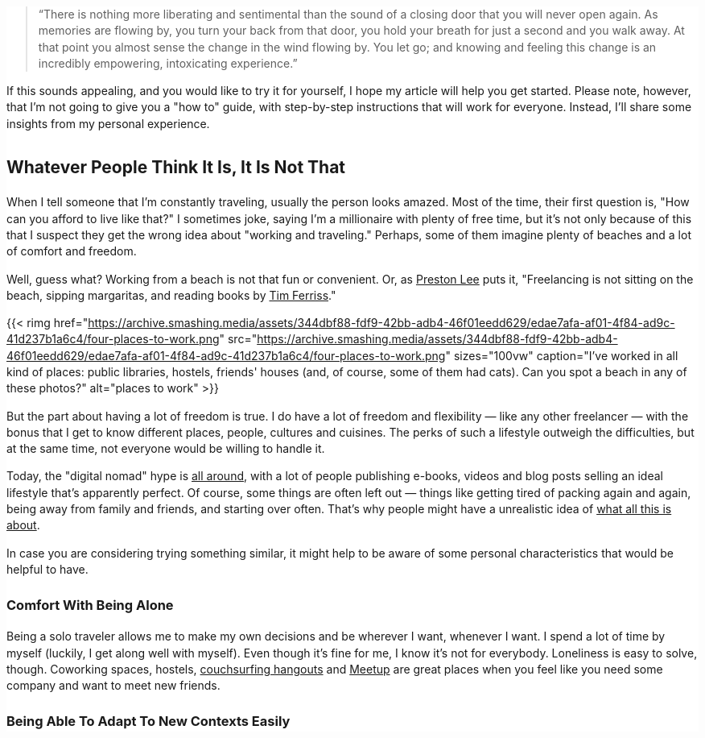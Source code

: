 <blockquote>“There is nothing more liberating and sentimental than the sound of a closing door that you will never open again. As memories are flowing by, you turn your back from that door, you hold your breath for just a second and you walk away. At that point you almost sense the change in the wind flowing by. You let go; and knowing and feeling this change is an incredibly empowering, intoxicating experience.”</blockquote>

If this sounds appealing, and you would like to try it for yourself, I hope my article will help you get started. Please note, however, that I’m not going to give you a "how to" guide, with step-by-step instructions that will work for everyone. Instead, I’ll share some insights from my personal experience.

## Whatever People Think It Is, It Is Not That

When I tell someone that I’m constantly traveling, usually the person looks amazed. Most of the time, their first question is, "How can you afford to live like that?" I sometimes joke, saying I’m a millionaire with plenty of free time, but it’s not only because of this that I suspect they get the wrong idea about "working and traveling." Perhaps, some of them imagine plenty of beaches and a lot of comfort and freedom.

Well, guess what? Working from a beach is not that fun or convenient. Or, as [Preston Lee](https://millo.co/what-freelancing-is-not) puts it, "Freelancing is not sitting on the beach, sipping margaritas, and reading books by [Tim Ferriss](https://www.amazon.com/exec/obidos/ASIN/0307465357/)."

{{< rimg href="https://archive.smashing.media/assets/344dbf88-fdf9-42bb-adb4-46f01eedd629/edae7afa-af01-4f84-ad9c-41d237b1a6c4/four-places-to-work.png" src="https://archive.smashing.media/assets/344dbf88-fdf9-42bb-adb4-46f01eedd629/edae7afa-af01-4f84-ad9c-41d237b1a6c4/four-places-to-work.png" sizes="100vw" caption="I’ve worked in all kind of places: public libraries, hostels, friends' houses (and, of course, some of them had cats). Can you spot a beach in any of these photos?" alt="places to work" >}}

But the part about having a lot of freedom is true. I do have a lot of freedom and flexibility &mdash; like any other freelancer &mdash; with the bonus that I get to know different places, people, cultures and cuisines. The perks of such a lifestyle outweigh the difficulties, but at the same time, not everyone would be willing to handle it.

Today, the "digital nomad" hype is [all around](https://www.fastcompany.com/3068312/the-digital-nomads-guide-to-working-from-anywhere-on-e), with a lot of people publishing e-books, videos and blog posts selling an ideal lifestyle that’s apparently perfect. Of course, some things are often left out &mdash; things like getting tired of packing again and again, being away from family and friends, and starting over often. That’s why people might have a unrealistic idea of [what all this is about](https://hackernoon.com/waking-up-in-thailand-c0cea601293a).

In case you are considering trying something similar, it might help to be aware of some personal characteristics that would be helpful to have.

### Comfort With Being Alone

Being a solo traveler allows me to make my own decisions and be wherever I want, whenever I want. I spend a lot of time by myself (luckily, I get along well with myself). Even though it’s fine for me, I know it’s not for everybody. Loneliness is easy to solve, though. Coworking spaces, hostels, [couchsurfing hangouts](https://www.couchsurfing.com/mobile-hangouts) and [Meetup](https://www.meetup.com/) are great places when you feel like you need some company and want to meet new friends.

### Being Able To Adapt To New Contexts Easily
